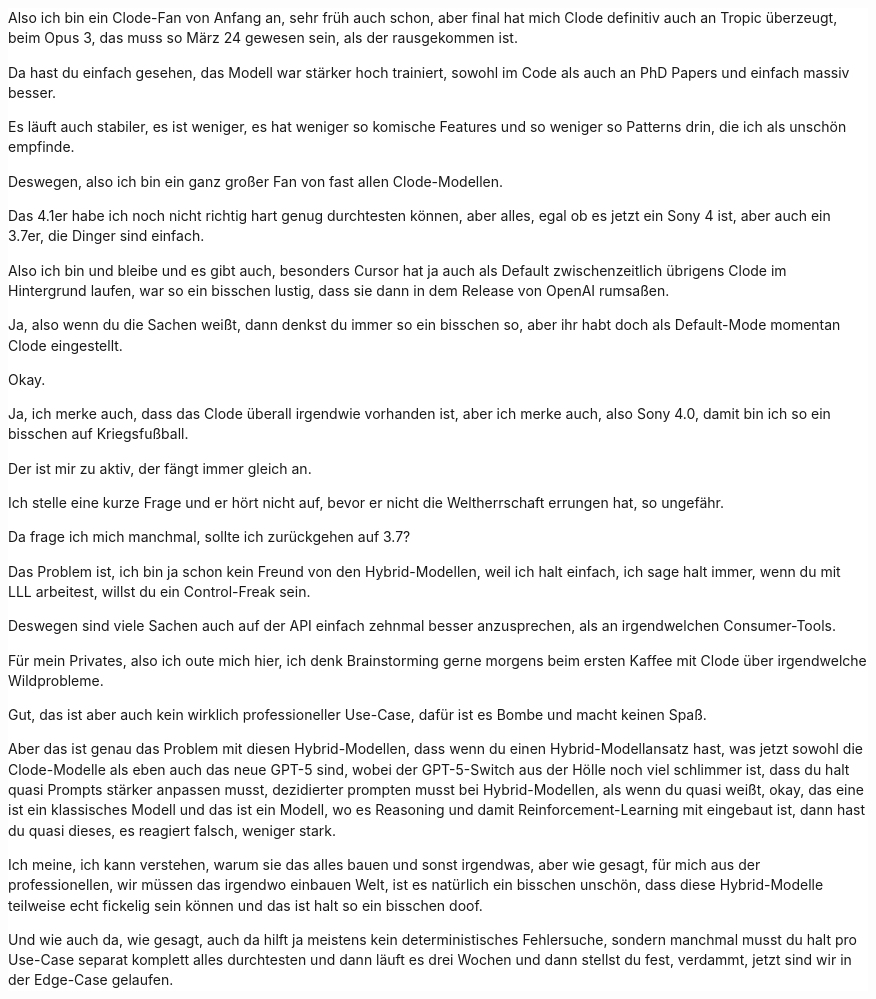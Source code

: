 Also ich bin ein Clode-Fan von Anfang an, sehr früh auch schon, aber final hat mich Clode definitiv auch an Tropic überzeugt, beim Opus 3, das muss so März 24 gewesen sein, als der rausgekommen ist.

Da hast du einfach gesehen, das Modell war stärker hoch trainiert, sowohl im Code als auch an PhD Papers und einfach massiv besser.

Es läuft auch stabiler, es ist weniger, es hat weniger so komische Features und so weniger so Patterns drin, die ich als unschön empfinde.

Deswegen, also ich bin ein ganz großer Fan von fast allen Clode-Modellen.

Das 4.1er habe ich noch nicht richtig hart genug durchtesten können, aber alles, egal ob es jetzt ein Sony 4 ist, aber auch ein 3.7er, die Dinger sind einfach.

Also ich bin und bleibe und es gibt auch, besonders Cursor hat ja auch als Default zwischenzeitlich übrigens Clode im Hintergrund laufen, war so ein bisschen lustig, dass sie dann in dem Release von OpenAI rumsaßen.

Ja, also wenn du die Sachen weißt, dann denkst du immer so ein bisschen so, aber ihr habt doch als Default-Mode momentan Clode eingestellt.

Okay.

Ja, ich merke auch, dass das Clode überall irgendwie vorhanden ist, aber ich merke auch, also Sony 4.0, damit bin ich so ein bisschen auf Kriegsfußball.

Der ist mir zu aktiv, der fängt immer gleich an.

Ich stelle eine kurze Frage und er hört nicht auf, bevor er nicht die Weltherrschaft errungen hat, so ungefähr.

Da frage ich mich manchmal, sollte ich zurückgehen auf 3.7?

Das Problem ist, ich bin ja schon kein Freund von den Hybrid-Modellen, weil ich halt einfach, ich sage halt immer, wenn du mit LLL arbeitest, willst du ein Control-Freak sein.

Deswegen sind viele Sachen auch auf der API einfach zehnmal besser anzusprechen, als an irgendwelchen Consumer-Tools.

Für mein Privates, also ich oute mich hier, ich denk Brainstorming gerne morgens beim ersten Kaffee mit Clode über irgendwelche Wildprobleme.

Gut, das ist aber auch kein wirklich professioneller Use-Case, dafür ist es Bombe und macht keinen Spaß.

Aber das ist genau das Problem mit diesen Hybrid-Modellen, dass wenn du einen Hybrid-Modellansatz hast, was jetzt sowohl die Clode-Modelle als eben auch das neue GPT-5 sind, wobei der GPT-5-Switch aus der Hölle noch viel schlimmer ist, dass du halt quasi Prompts stärker anpassen musst, dezidierter prompten musst bei Hybrid-Modellen, als wenn du quasi weißt, okay, das eine ist ein klassisches Modell und das ist ein Modell, wo es Reasoning und damit Reinforcement-Learning mit eingebaut ist, dann hast du quasi dieses, es reagiert falsch, weniger stark.

Ich meine, ich kann verstehen, warum sie das alles bauen und sonst irgendwas, aber wie gesagt, für mich aus der professionellen, wir müssen das irgendwo einbauen Welt, ist es natürlich ein bisschen unschön, dass diese Hybrid-Modelle teilweise echt fickelig sein können und das ist halt so ein bisschen doof.

Und wie auch da, wie gesagt, auch da hilft ja meistens kein deterministisches Fehlersuche, sondern manchmal musst du halt pro Use-Case separat komplett alles durchtesten und dann läuft es drei Wochen und dann stellst du fest, verdammt, jetzt sind wir in der Edge-Case gelaufen.
